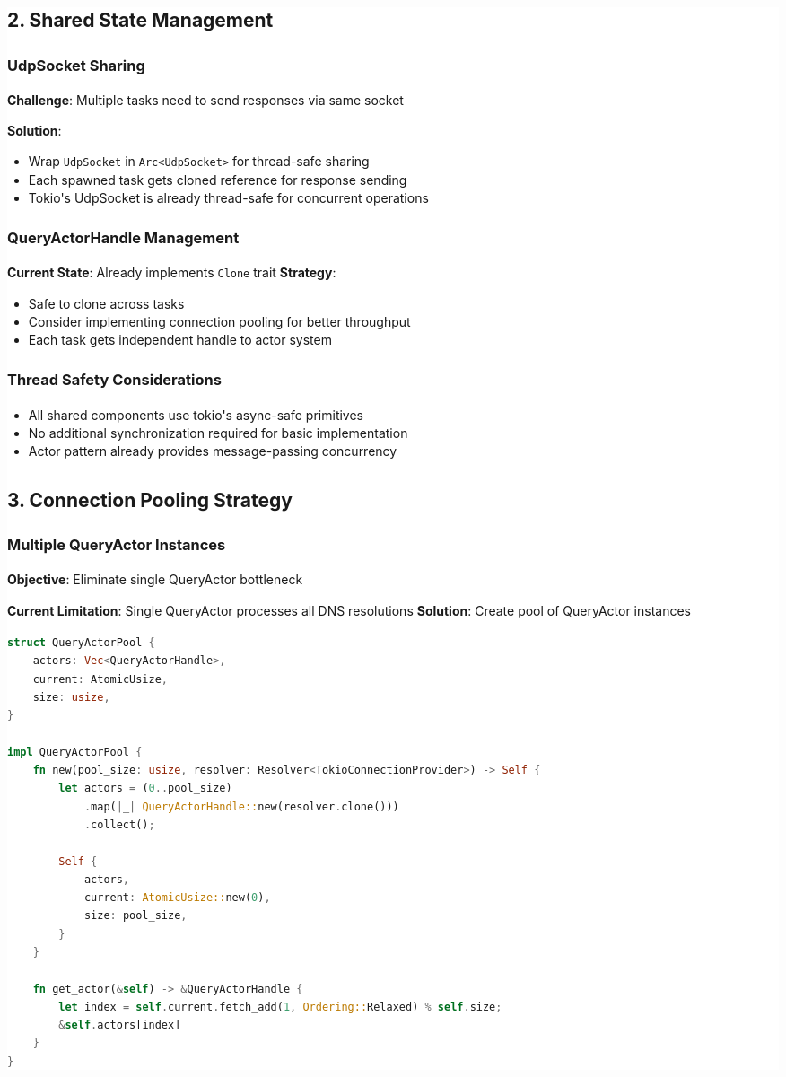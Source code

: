 ## 2. Shared State Management

### UdpSocket Sharing
**Challenge**: Multiple tasks need to send responses via same socket

**Solution**:
- Wrap `UdpSocket` in `Arc<UdpSocket>` for thread-safe sharing
- Each spawned task gets cloned reference for response sending
- Tokio's UdpSocket is already thread-safe for concurrent operations

### QueryActorHandle Management
**Current State**: Already implements `Clone` trait
**Strategy**: 
- Safe to clone across tasks
- Consider implementing connection pooling for better throughput
- Each task gets independent handle to actor system

### Thread Safety Considerations
- All shared components use tokio's async-safe primitives
- No additional synchronization required for basic implementation
- Actor pattern already provides message-passing concurrency

## 3. Connection Pooling Strategy

### Multiple QueryActor Instances
**Objective**: Eliminate single QueryActor bottleneck

**Current Limitation**: Single QueryActor processes all DNS resolutions
**Solution**: Create pool of QueryActor instances

```rust
struct QueryActorPool {
    actors: Vec<QueryActorHandle>,
    current: AtomicUsize,
    size: usize,
}

impl QueryActorPool {
    fn new(pool_size: usize, resolver: Resolver<TokioConnectionProvider>) -> Self {
        let actors = (0..pool_size)
            .map(|_| QueryActorHandle::new(resolver.clone()))
            .collect();
        
        Self {
            actors,
            current: AtomicUsize::new(0),
            size: pool_size,
        }
    }
    
    fn get_actor(&self) -> &QueryActorHandle {
        let index = self.current.fetch_add(1, Ordering::Relaxed) % self.size;
        &self.actors[index]
    }
}
```
